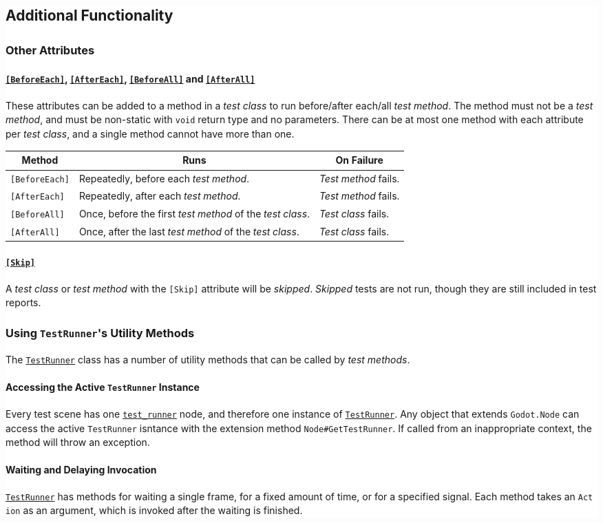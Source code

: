 ## Additional Functionality

### Other Attributes

#### [`[BeforeEach]`](addons/GD_NET_ScOUT/TestAttribute.cs#L9), [`[AfterEach]`](addons/GD_NET_ScOUT/TestAttribute.cs#L12), [`[BeforeAll]`](addons/GD_NET_ScOUT/TestAttribute.cs#L15) and [`[AfterAll]`](addons/GD_NET_ScOUT/TestAttribute.cs#L18)

These attributes can be added to a method in a _test class_ to run before/after each/all _test method_. The method must
not be a _test method_, and must be non-static with `void` return type and no parameters. There can be at most one
method with each attribute per _test class_, and a single method cannot have more than one.

| Method         | Runs                                                      | On Failure           |
|----------------|-----------------------------------------------------------|----------------------|
| `[BeforeEach]` | Repeatedly, before each _test method_.                    | _Test method_ fails. |
| `[AfterEach]`  | Repeatedly, after each _test method_.                     | _Test method_ fails. |
| `[BeforeAll]`  | Once, before the first _test method_ of the _test class_. | _Test class_ fails.  |
| `[AfterAll]`   | Once, after the last _test method_ of the _test class_.   | _Test class_ fails.  |

#### [`[Skip]`](addons/GD_NET_ScOUT/TestAttribute.cs#L21)

A _test class_ or _test method_ with the `[Skip]` attribute will be _skipped_. _Skipped_ tests are not run, though they
are still included in test reports.

### Using `TestRunner`'s Utility Methods

The [`TestRunner`](addons/GD_NET_ScOUT/TestRunner.cs) class has a number of utility methods that can be called by _test
methods_.

#### Accessing the Active `TestRunner` Instance

Every test scene has one [`test_runner`](addons/GD_NET_ScOUT/test_runner.tscn) node, and therefore one instance
of [`TestRunner`](addons/GD_NET_ScOUT/TestRunner.cs). Any object that extends `Godot.Node` can access the
active `TestRunner` isntance with the extension method `Node#GetTestRunner`. If called from an inappropriate context,
the method will throw an exception.

#### Waiting and Delaying Invocation

[`TestRunner`](addons/GD_NET_ScOUT/TestRunner.cs) has methods for waiting a single frame, for a fixed amount of time, or
for a specified signal. Each method takes an `Action` as an argument, which is invoked after the waiting is finished.
